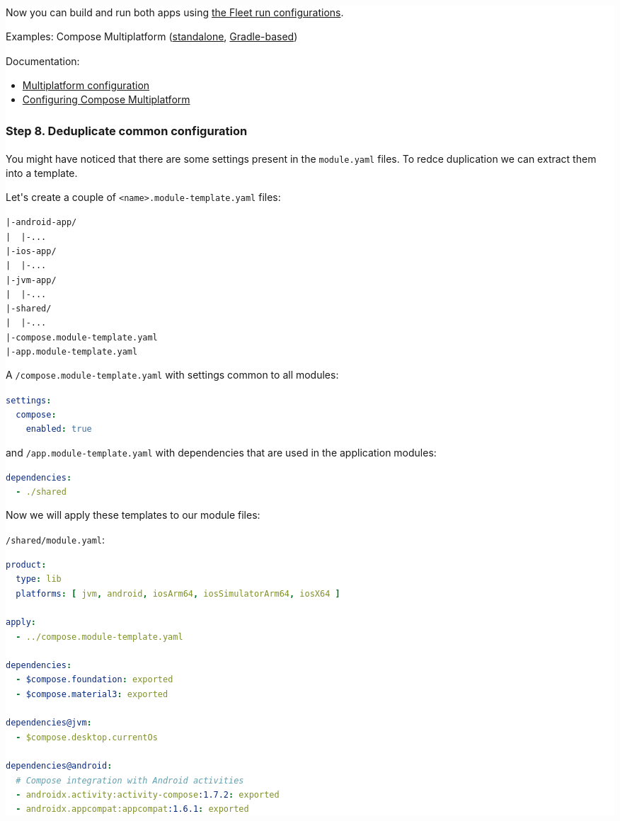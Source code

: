 Now you can build and run both apps using [the Fleet run configurations](Usage.md#using-amper-in-fleet).

Examples: Compose Multiplatform
([standalone](../examples-standalone/compose-multiplatform),
[Gradle-based](../examples-gradle/compose-multiplatform))

Documentation:
- [Multiplatform configuration](Documentation.md#multiplatform-configuration)
- [Configuring Compose Multiplatform](Documentation.md#configuring-compose-multiplatform)


### Step 8. Deduplicate common configuration

You might have noticed that there are some settings present in  the `module.yaml` files. To redce duplication we can extract them into a template.

Let's create a couple of `<name>.module-template.yaml` files:
```
|-android-app/
|  |-...
|-ios-app/
|  |-...
|-jvm-app/
|  |-...
|-shared/
|  |-...
|-compose.module-template.yaml
|-app.module-template.yaml
```

A `/compose.module-template.yaml` with settings common to all modules:
```YAML
settings:
  compose:
    enabled: true
```

and `/app.module-template.yaml` with dependencies that are used in the application modules:
```YAML
dependencies:
  - ./shared
```

Now we will apply these templates to our module files:

`/shared/module.yaml`:
```YAML
product:
  type: lib
  platforms: [ jvm, android, iosArm64, iosSimulatorArm64, iosX64 ]

apply:
  - ../compose.module-template.yaml

dependencies:
  - $compose.foundation: exported
  - $compose.material3: exported

dependencies@jvm:
  - $compose.desktop.currentOs

dependencies@android:
  # Compose integration with Android activities
  - androidx.activity:activity-compose:1.7.2: exported
  - androidx.appcompat:appcompat:1.6.1: exported
```
